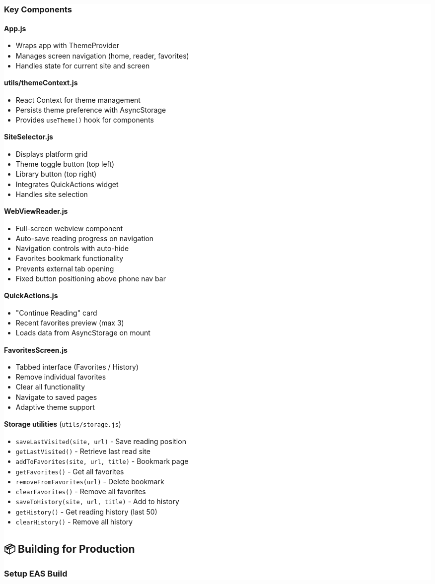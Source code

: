 ### Key Components

**App.js**
- Wraps app with ThemeProvider
- Manages screen navigation (home, reader, favorites)
- Handles state for current site and screen

**utils/themeContext.js**
- React Context for theme management
- Persists theme preference with AsyncStorage
- Provides `useTheme()` hook for components

**SiteSelector.js**
- Displays platform grid
- Theme toggle button (top left)
- Library button (top right)
- Integrates QuickActions widget
- Handles site selection

**WebViewReader.js**
- Full-screen webview component
- Auto-save reading progress on navigation
- Navigation controls with auto-hide
- Favorites bookmark functionality
- Prevents external tab opening
- Fixed button positioning above phone nav bar

**QuickActions.js**
- "Continue Reading" card
- Recent favorites preview (max 3)
- Loads data from AsyncStorage on mount

**FavoritesScreen.js**
- Tabbed interface (Favorites / History)
- Remove individual favorites
- Clear all functionality
- Navigate to saved pages
- Adaptive theme support

**Storage utilities** (`utils/storage.js`)
- `saveLastVisited(site, url)` - Save reading position
- `getLastVisited()` - Retrieve last read site
- `addToFavorites(site, url, title)` - Bookmark page
- `getFavorites()` - Get all favorites
- `removeFromFavorites(url)` - Delete bookmark
- `clearFavorites()` - Remove all favorites
- `saveToHistory(site, url, title)` - Add to history
- `getHistory()` - Get reading history (last 50)
- `clearHistory()` - Remove all history

## 📦 Building for Production

### Setup EAS Build
